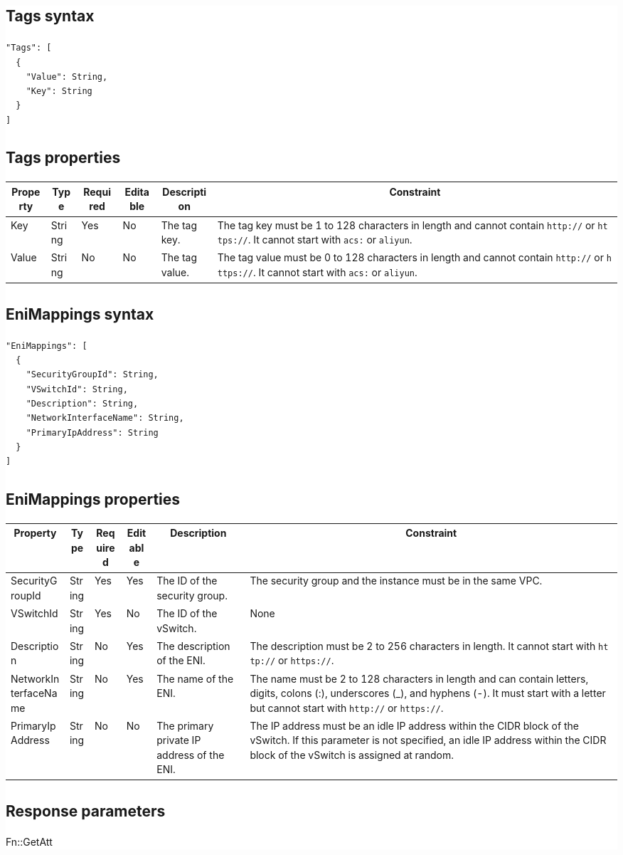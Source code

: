 ## Tags syntax

```
"Tags": [
  {
    "Value": String,
    "Key": String
  }
]
```

## Tags properties

|Property|Type|Required|Editable|Description|Constraint|
|--------|----|--------|--------|-----------|----------|
|Key|String|Yes|No|The tag key.|The tag key must be 1 to 128 characters in length and cannot contain `http://` or `https://`. It cannot start with `acs:` or `aliyun`.|
|Value|String|No|No|The tag value.|The tag value must be 0 to 128 characters in length and cannot contain `http://` or `https://`. It cannot start with `acs:` or `aliyun`.|

## EniMappings syntax

```
"EniMappings": [
  {
    "SecurityGroupId": String,
    "VSwitchId": String,
    "Description": String,
    "NetworkInterfaceName": String,
    "PrimaryIpAddress": String
  }
]
```

## EniMappings properties

|Property|Type|Required|Editable|Description|Constraint|
|--------|----|--------|--------|-----------|----------|
|SecurityGroupId|String|Yes|Yes|The ID of the security group.|The security group and the instance must be in the same VPC.|
|VSwitchId|String|Yes|No|The ID of the vSwitch.|None|
|Description|String|No|Yes|The description of the ENI.|The description must be 2 to 256 characters in length. It cannot start with `http://` or `https://`.|
|NetworkInterfaceName|String|No|Yes|The name of the ENI.|The name must be 2 to 128 characters in length and can contain letters, digits, colons \(:\), underscores \(\_\), and hyphens \(-\). It must start with a letter but cannot start with `http://` or `https://`.|
|PrimaryIpAddress|String|No|No|The primary private IP address of the ENI.|The IP address must be an idle IP address within the CIDR block of the vSwitch. If this parameter is not specified, an idle IP address within the CIDR block of the vSwitch is assigned at random.|

## Response parameters

Fn::GetAtt
